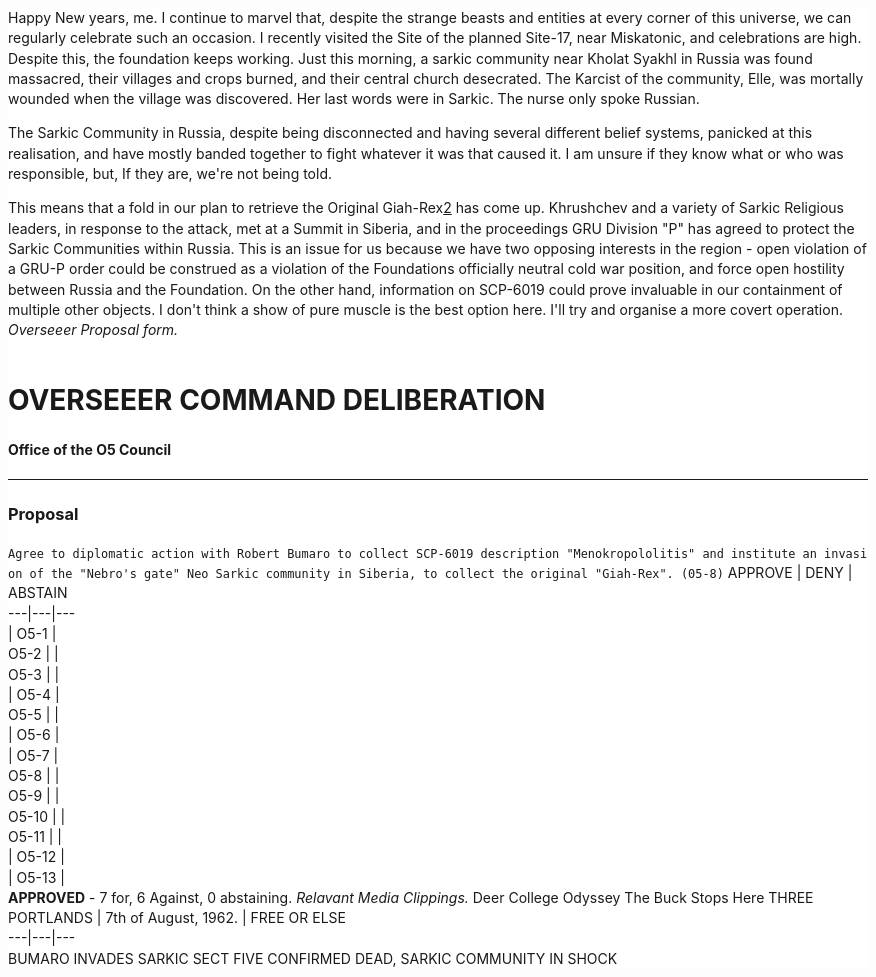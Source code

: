 Happy New years, me. I continue to marvel that, despite the strange beasts and entities at every corner of this universe, we can regularly celebrate such an occasion. I recently visited the Site of the planned Site-17, near Miskatonic, and celebrations are high. Despite this, the foundation keeps working. Just this morning, a sarkic community near Kholat Syakhl in Russia was found massacred, their villages and crops burned, and their central church desecrated. The Karcist of the community, Elle, was mortally wounded when the village was discovered. Her last words were in Sarkic. The nurse only spoke Russian.  
  
The Sarkic Community in Russia, despite being disconnected and having several different belief systems, panicked at this realisation, and have mostly banded together to fight whatever it was that caused it. I am unsure if they know what or who was responsible, but, If they are, we're not being told.  
  
This means that a fold in our plan to retrieve the Original Giah-Rex[2](javascript:;) has come up. Khrushchev and a variety of Sarkic Religious leaders, in response to the attack, met at a Summit in Siberia, and in the proceedings GRU Division "P" has agreed to protect the Sarkic Communities within Russia. This is an issue for us because we have two opposing interests in the region - open violation of a GRU-P order could be construed as a violation of the Foundations officially neutral cold war position, and force open hostility between Russia and the Foundation. On the other hand, information on SCP-6019 could prove invaluable in our containment of multiple other objects.
I don't think a show of pure muscle is the best option here. I'll try and organise a more covert operation.
_Overseeer Proposal form._
# OVERSEEER COMMAND DELIBERATION
#### Office of the O5 Council
* * *
### Proposal
`Agree to diplomatic action with Robert Bumaro to collect SCP-6019 description "Menokropololitis" and institute an invasion of the "Nebro's gate" Neo Sarkic community in Siberia, to collect the original "Giah-Rex". (05-8)`
APPROVE | DENY | ABSTAIN  
---|---|---  
| O5-1 |   
O5-2 |  |   
O5-3 |  |   
| O5-4 |   
O5-5 |  |   
| O5-6 |   
| O5-7 |   
O5-8 |  |   
O5-9 |  |   
O5-10 |  |   
O5-11 |  |   
| O5-12 |   
| O5-13 |   
**APPROVED** \- 7 for, 6 Against, 0 abstaining.
_Relavant Media Clippings._
Deer College Odyssey
The Buck Stops Here
THREE PORTLANDS | 7th of August, 1962. | FREE OR ELSE  
---|---|---  
BUMARO INVADES SARKIC SECT
FIVE CONFIRMED DEAD, SARKIC COMMUNITY IN SHOCK
  